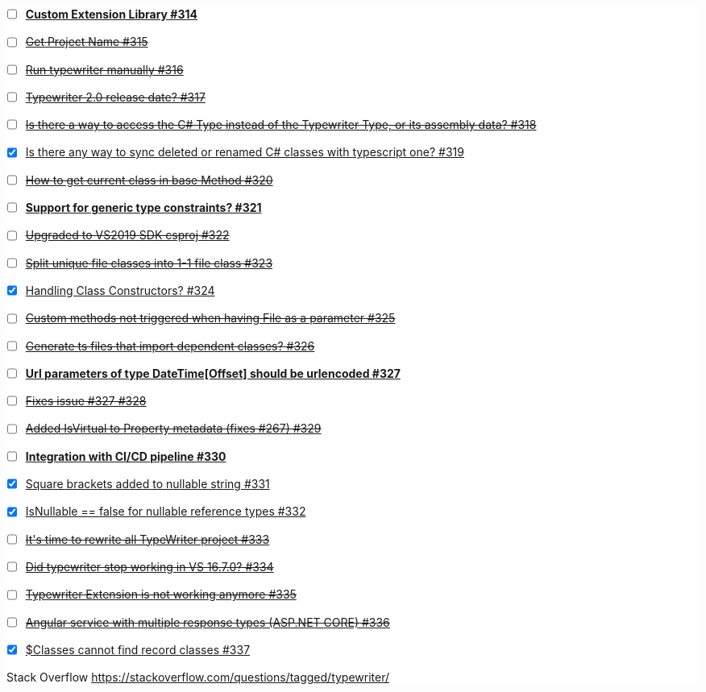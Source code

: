 - [ ] **[Custom Extension Library #314](https://github.com/frhagn/Typewriter/issues/314)**
- [ ] ~~[Get Project Name #315](https://github.com/frhagn/Typewriter/issues/315)~~
- [ ] ~~[Run typewriter manually #316](https://github.com/frhagn/Typewriter/issues/316)~~
- [ ] ~~[Typewriter 2.0 release date? #317](https://github.com/frhagn/Typewriter/issues/317)~~
- [ ] ~~[Is there a way to access the C# Type instead of the Typewriter Type, or its assembly data? #318](https://github.com/frhagn/Typewriter/issues/318)~~
- [x] [Is there any way to sync deleted or renamed C# classes with typescript one? #319](https://github.com/frhagn/Typewriter/issues/319)
- [ ] ~~[How to get current class in base Method #320](https://github.com/frhagn/Typewriter/issues/320)~~
- [ ] **[Support for generic type constraints? #321](https://github.com/frhagn/Typewriter/issues/321)**
- [ ] ~~[Upgraded to VS2019 SDK csproj #322](https://github.com/frhagn/Typewriter/issues/322)~~
- [ ] ~~[Split unique file classes into 1-1 file class #323](https://github.com/frhagn/Typewriter/issues/323)~~
- [x] [Handling Class Constructors? #324](https://github.com/frhagn/Typewriter/issues/324)
- [ ] ~~[Custom methods not triggered when having File as a parameter #325](https://github.com/frhagn/Typewriter/issues/325)~~
- [ ] ~~[Generate ts files that import dependent classes? #326](https://github.com/frhagn/Typewriter/issues/326)~~
- [ ] **[Url parameters of type DateTime[Offset] should be urlencoded #327](https://github.com/frhagn/Typewriter/issues/327)**
- [ ] ~~[Fixes issue #327 #328](https://github.com/frhagn/Typewriter/issues/328)~~
- [ ] ~~[Added IsVirtual to Property metadata (fixes #267) #329](https://github.com/frhagn/Typewriter/issues/329)~~
- [ ] **[Integration with CI/CD pipeline #330](https://github.com/frhagn/Typewriter/issues/330)**
- [x] [Square brackets added to nullable string #331](https://github.com/frhagn/Typewriter/issues/331)
- [x] [IsNullable == false for nullable reference types #332](https://github.com/frhagn/Typewriter/issues/332)
- [ ] ~~[It's time to rewrite all TypeWriter project #333](https://github.com/frhagn/Typewriter/issues/333)~~
- [ ] ~~[Did typewriter stop working in VS 16.7.0? #334](https://github.com/frhagn/Typewriter/issues/334)~~
- [ ] ~~[Typewriter Extension is not working anymore #335](https://github.com/frhagn/Typewriter/issues/335)~~
- [ ] ~~[Angular service with multiple response types (ASP.NET CORE) #336](https://github.com/frhagn/Typewriter/issues/336)~~
- [x] [$Classes cannot find record classes #337](https://github.com/frhagn/Typewriter/issues/337)


Stack Overflow
https://stackoverflow.com/questions/tagged/typewriter/
